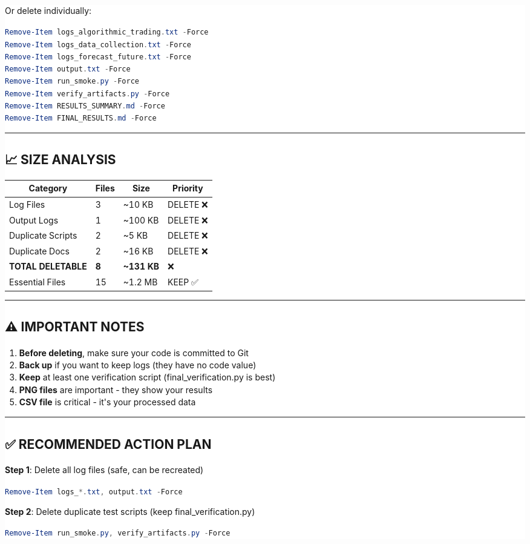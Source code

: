 Or delete individually:

```powershell
Remove-Item logs_algorithmic_trading.txt -Force
Remove-Item logs_data_collection.txt -Force
Remove-Item logs_forecast_future.txt -Force
Remove-Item output.txt -Force
Remove-Item run_smoke.py -Force
Remove-Item verify_artifacts.py -Force
Remove-Item RESULTS_SUMMARY.md -Force
Remove-Item FINAL_RESULTS.md -Force
```

---

## 📈 SIZE ANALYSIS

| Category | Files | Size | Priority |
|----------|-------|------|----------|
| Log Files | 3 | ~10 KB | DELETE ❌ |
| Output Logs | 1 | ~100 KB | DELETE ❌ |
| Duplicate Scripts | 2 | ~5 KB | DELETE ❌ |
| Duplicate Docs | 2 | ~16 KB | DELETE ❌ |
| **TOTAL DELETABLE** | **8** | **~131 KB** | ❌ |
| Essential Files | 15 | ~1.2 MB | KEEP ✅ |

---

## ⚠️ IMPORTANT NOTES

1. **Before deleting**, make sure your code is committed to Git
2. **Back up** if you want to keep logs (they have no code value)
3. **Keep** at least one verification script (final_verification.py is best)
4. **PNG files** are important - they show your results
5. **CSV file** is critical - it's your processed data

---

## ✅ RECOMMENDED ACTION PLAN

**Step 1**: Delete all log files (safe, can be recreated)
```powershell
Remove-Item logs_*.txt, output.txt -Force
```

**Step 2**: Delete duplicate test scripts (keep final_verification.py)
```powershell
Remove-Item run_smoke.py, verify_artifacts.py -Force
```

